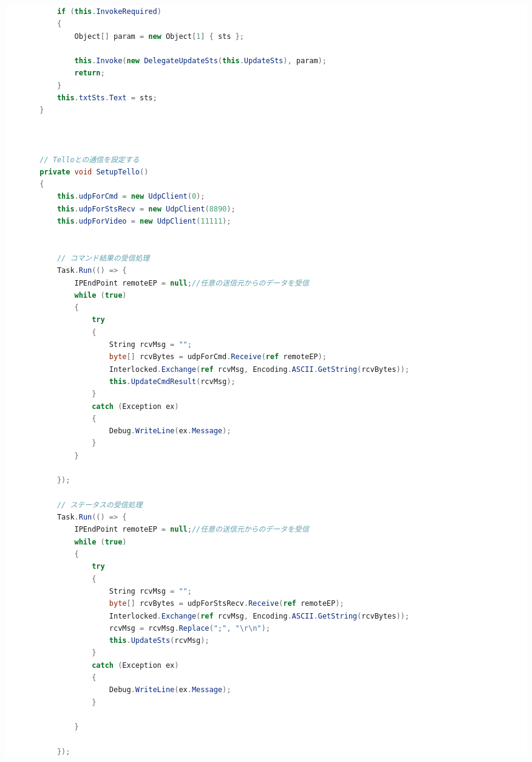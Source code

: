 ```csharp
            if (this.InvokeRequired)
            {
                Object[] param = new Object[1] { sts };

                this.Invoke(new DelegateUpdateSts(this.UpdateSts), param);
                return;
            }
            this.txtSts.Text = sts;
        }



        // Telloとの通信を設定する
        private void SetupTello()
        {
            this.udpForCmd = new UdpClient(0);
            this.udpForStsRecv = new UdpClient(8890);
            this.udpForVideo = new UdpClient(11111);


            // コマンド結果の受信処理
            Task.Run(() => {
                IPEndPoint remoteEP = null;//任意の送信元からのデータを受信
                while (true)
                {
                    try
                    {
                        String rcvMsg = "";
                        byte[] rcvBytes = udpForCmd.Receive(ref remoteEP);
                        Interlocked.Exchange(ref rcvMsg, Encoding.ASCII.GetString(rcvBytes));
                        this.UpdateCmdResult(rcvMsg);
                    }
                    catch (Exception ex)
                    {
                        Debug.WriteLine(ex.Message);
                    }
                }

            });

            // ステータスの受信処理
            Task.Run(() => {
                IPEndPoint remoteEP = null;//任意の送信元からのデータを受信
                while (true)
                {
                    try
                    {
                        String rcvMsg = "";
                        byte[] rcvBytes = udpForStsRecv.Receive(ref remoteEP);
                        Interlocked.Exchange(ref rcvMsg, Encoding.ASCII.GetString(rcvBytes));
                        rcvMsg = rcvMsg.Replace(";", "\r\n");
                        this.UpdateSts(rcvMsg);
                    }
                    catch (Exception ex)
                    { 
                        Debug.WriteLine(ex.Message);
                    }

                }

            });


```
